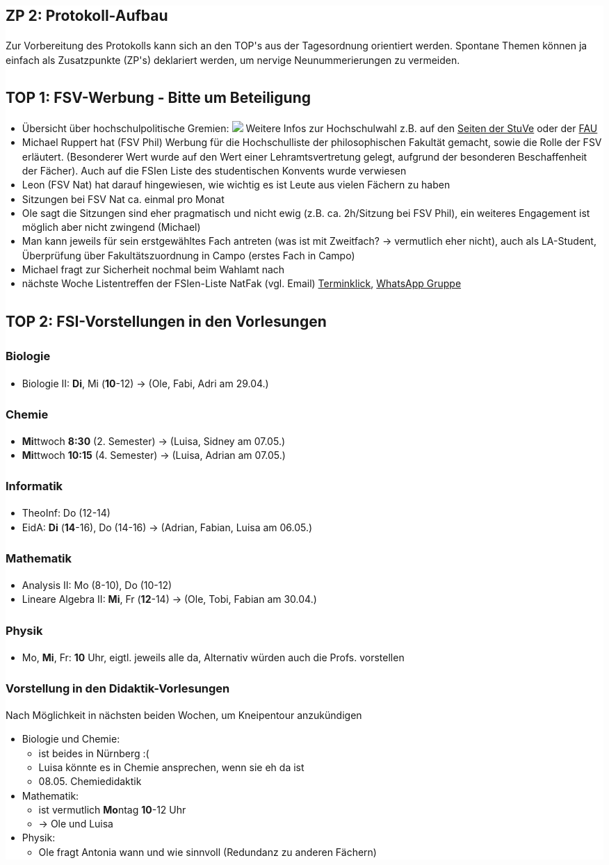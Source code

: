 ```md
```

## ZP 2: Protokoll-Aufbau
Zur Vorbereitung des Protokolls kann sich an den TOP's aus der Tagesordnung orientiert werden. Spontane Themen können ja einfach als Zusatzpunkte (ZP's) deklariert werden, um nervige Neunummerierungen zu vermeiden.

## TOP 1: FSV-Werbung - Bitte um Beteiligung
- Übersicht über hochschulpolitische Gremien: 
![](https://notes.stuve.fau.de/uploads/5da2c922-725f-4024-92b4-71702a0de129.png)
Weitere Infos zur Hochschulwahl z.B. auf den [Seiten der StuVe](https://stuve.fau.de/mitbestimmung/wahlen/) oder der [FAU](https://www.fau.de/fau/leitung-und-gremien/hochschulwahlen/#collapse_1)
- Michael Ruppert hat (FSV Phil) Werbung für die Hochschulliste der philosophischen Fakultät gemacht, sowie die Rolle der FSV erläutert. (Besonderer Wert wurde auf den Wert einer Lehramtsvertretung gelegt, aufgrund der besonderen Beschaffenheit der Fächer). Auch auf die FSIen Liste des studentischen Konvents wurde verwiesen
- Leon (FSV Nat) hat darauf hingewiesen, wie wichtig es ist Leute aus vielen Fächern zu haben
- Sitzungen bei FSV Nat ca. einmal pro Monat
- Ole sagt die Sitzungen sind eher pragmatisch und nicht ewig (z.B. ca. 2h/Sitzung bei FSV Phil), ein weiteres Engagement ist möglich aber nicht zwingend (Michael)
- Man kann jeweils für sein erstgewähltes Fach antreten (was ist mit Zweitfach? -> vermutlich eher nicht), auch als LA-Student, Überprüfung über Fakultätszuordnung in Campo (erstes Fach in Campo)
- Michael fragt zur Sicherheit nochmal beim Wahlamt nach
- nächste Woche Listentreffen der FSIen-Liste NatFak (vgl. Email) [Terminklick](https://terminklick.stuve.fau.de/poll/SRD4yad1DQ/), [WhatsApp Gruppe](https://chat.whatsapp.com/E3cogQhDIfX5ygKKyPKyXf)

## TOP 2: FSI-Vorstellungen in den Vorlesungen
### Biologie
- Biologie II: **Di**, Mi (**10**-12) -> (Ole, Fabi, Adri am 29.04.)
### Chemie
- **Mi**ttwoch **8:30** (2. Semester) -> (Luisa, Sidney am 07.05.)
- **Mi**ttwoch **10:15** (4. Semester) -> (Luisa, Adrian am 07.05.)
### Informatik
- TheoInf: Do (12-14)
- EidA: **Di** (**14**-16), Do (14-16) -> (Adrian, Fabian, Luisa am 06.05.)
### Mathematik
- Analysis II: Mo (8-10), Do (10-12) 
- Lineare Algebra II: **Mi**, Fr (**12**-14) -> (Ole, Tobi, Fabian am 30.04.)
### Physik
- Mo, **Mi**, Fr: **10** Uhr, eigtl. jeweils alle da, Alternativ würden auch die Profs. vorstellen

### Vorstellung in den Didaktik-Vorlesungen
Nach Möglichkeit in nächsten beiden Wochen, um Kneipentour anzukündigen
- Biologie und Chemie:
     - ist beides in Nürnberg :(
     - Luisa könnte es in Chemie ansprechen, wenn sie eh da ist
     - 08.05. Chemiedidaktik
- Mathematik:
    - ist vermutlich **Mo**ntag **10**-12 Uhr
    - -> Ole und Luisa
- Physik:
    - Ole fragt Antonia wann und wie sinnvoll (Redundanz zu anderen Fächern)
